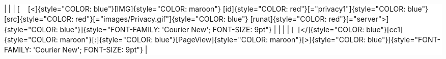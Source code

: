 |                                                                                                                                                                                                                                                                                                                                                                                                                                                                                                                                                                                                                                                                                                                                                                                                                                                                                                                                                                                                                                                                                                                                                                                                                                                                                |
| [    [\<]{style="COLOR: blue"}[IMG]{style="COLOR: maroon"} [id]{style="COLOR: red"}[=\"privacy1\"]{style="COLOR: blue"} [src]{style="COLOR: red"}[=\"images/Privacy.gif\"]{style="COLOR: blue"} [runat]{style="COLOR: red"}[=\"server\"\>]{style="COLOR: blue"}]{style="FONT-FAMILY: 'Courier New'; FONT-SIZE: 9pt"}                                                                                                                                                                                                                                                                                                                                                                                                                                                                                                                                                                                                                                                                                                                                                                                                                                                                                                                                                           |
|                                                                                                                                                                                                                                                                                                                                                                                                                                                                                                                                                                                                                                                                                                                                                                                                                                                                                                                                                                                                                                                                                                                                                                                                                                                                                |
| [  [\</]{style="COLOR: blue"}[cc1]{style="COLOR: maroon"}[:]{style="COLOR: blue"}[PageView]{style="COLOR: maroon"}[\>]{style="COLOR: blue"}]{style="FONT-FAMILY: 'Courier New'; FONT-SIZE: 9pt"}                                                                                                                                                                                                                                                                                                                                                                                                                                                                                                                                                                                                                                                                                                                                                                                                                                                                                                                                                                                                                                                                               |